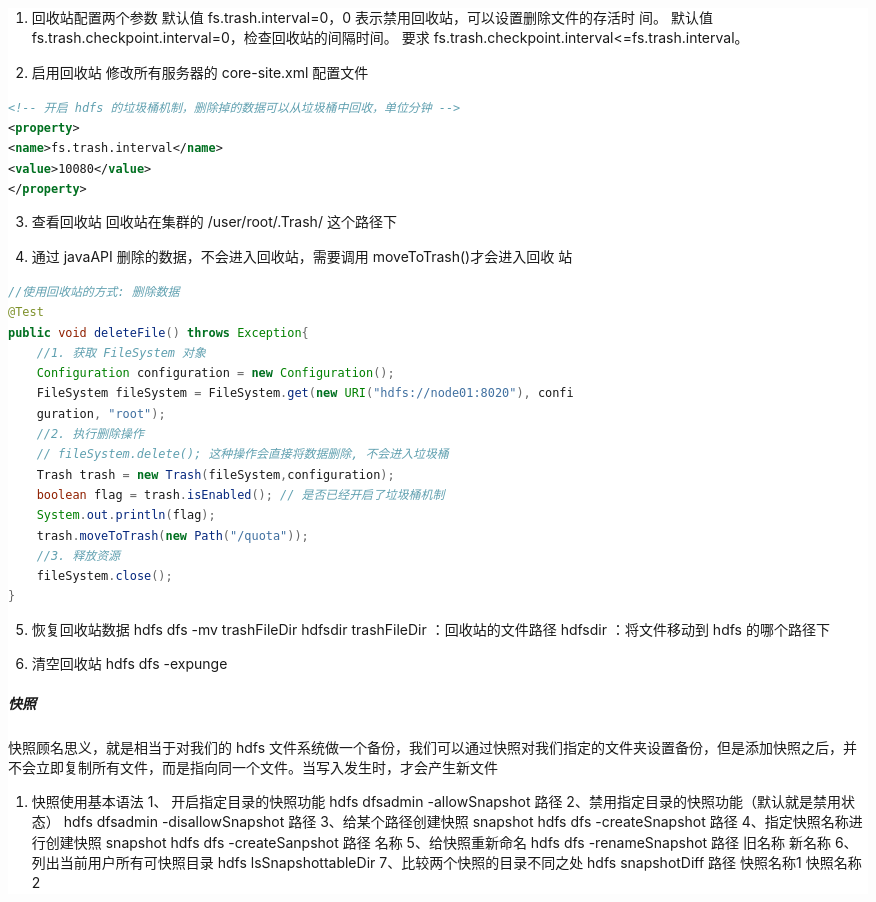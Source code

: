 1. 回收站配置两个参数
    默认值 fs.trash.interval=0，0 表示禁用回收站，可以设置删除文件的存活时
    间。
    默认值 fs.trash.checkpoint.interval=0，检查回收站的间隔时间。
    要求 fs.trash.checkpoint.interval<=fs.trash.interval。

2. 启用回收站
    修改所有服务器的 core-site.xml 配置文件

  ```xml
  <!-- 开启 hdfs 的垃圾桶机制，删除掉的数据可以从垃圾桶中回收，单位分钟 -->
  <property>
  <name>fs.trash.interval</name>
  <value>10080</value>
  </property>
  ```

3. 查看回收站
    回收站在集群的 /user/root/.Trash/ 这个路径下

4. 通过 javaAPI 删除的数据，不会进入回收站，需要调用 moveToTrash()才会进入回收
    站

  ```java
  //使用回收站的方式: 删除数据
  @Test
  public void deleteFile() throws Exception{
      //1. 获取 FileSystem 对象
      Configuration configuration = new Configuration();
      FileSystem fileSystem = FileSystem.get(new URI("hdfs://node01:8020"), confi
      guration, "root");
      //2. 执行删除操作
      // fileSystem.delete(); 这种操作会直接将数据删除, 不会进入垃圾桶
      Trash trash = new Trash(fileSystem,configuration);
      boolean flag = trash.isEnabled(); // 是否已经开启了垃圾桶机制
      System.out.println(flag);
      trash.moveToTrash(new Path("/quota"));
      //3. 释放资源
      fileSystem.close();
  }
  ```

5. 恢复回收站数据
    hdfs dfs -mv trashFileDir hdfsdir
    trashFileDir ：回收站的文件路径
    hdfsdir ：将文件移动到 hdfs 的哪个路径下

6. 清空回收站
    hdfs dfs -expunge

##### 快照

快照顾名思义，就是相当于对我们的 hdfs 文件系统做一个备份，我们可以通过快照对我们指定的文件夹设置备份，但是添加快照之后，并不会立即复制所有文件，而是指向同一个文件。当写入发生时，才会产生新文件

1. 快照使用基本语法
  1、 开启指定目录的快照功能
  hdfs dfsadmin -allowSnapshot 路径
  2、禁用指定目录的快照功能（默认就是禁用状态）
  hdfs dfsadmin -disallowSnapshot 路径
  3、给某个路径创建快照 snapshot
  hdfs dfs -createSnapshot 路径
  4、指定快照名称进行创建快照 snapshot
  hdfs dfs -createSanpshot 路径 名称
  5、给快照重新命名
  hdfs dfs -renameSnapshot 路径 旧名称 新名称
  6、列出当前用户所有可快照目录
  hdfs lsSnapshottableDir
  7、比较两个快照的目录不同之处
  hdfs snapshotDiff 路径  快照名称1 快照名称2